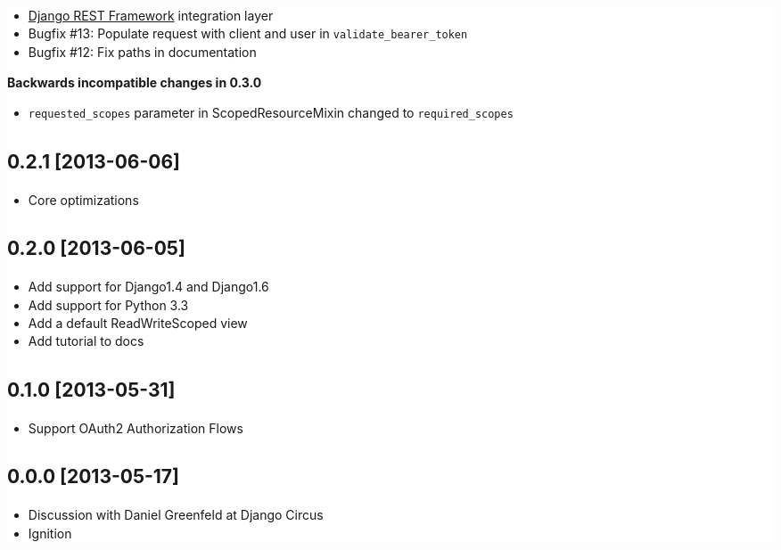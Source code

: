 * [Django REST Framework](http://django-rest-framework.org/) integration layer
* Bugfix #13: Populate request with client and user in `validate_bearer_token`
* Bugfix #12: Fix paths in documentation

**Backwards incompatible changes in 0.3.0**

* `requested_scopes` parameter in ScopedResourceMixin changed to `required_scopes`


## 0.2.1 [2013-06-06]

* Core optimizations

## 0.2.0 [2013-06-05]

* Add support for Django1.4 and Django1.6
* Add support for Python 3.3
* Add a default ReadWriteScoped view
* Add tutorial to docs


## 0.1.0 [2013-05-31]

* Support OAuth2 Authorization Flows


## 0.0.0 [2013-05-17]

* Discussion with Daniel Greenfeld at Django Circus
* Ignition
